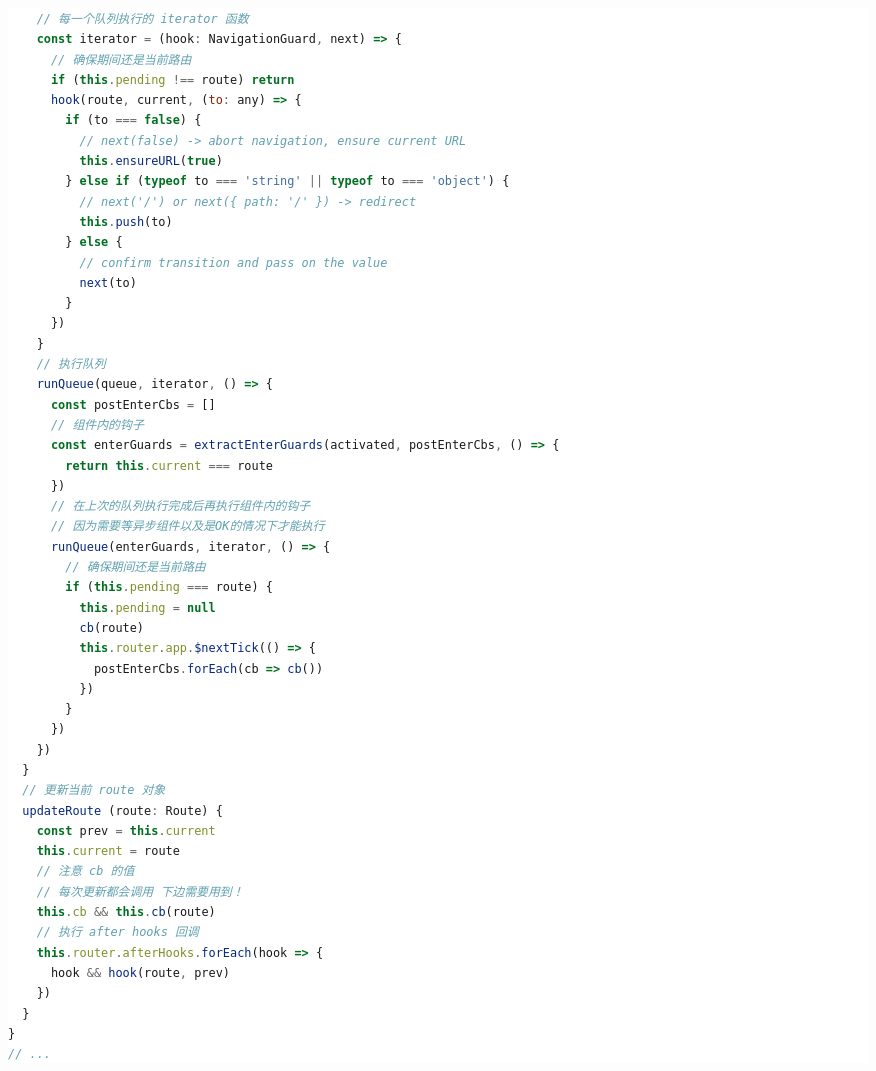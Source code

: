 ```js
    // 每一个队列执行的 iterator 函数
    const iterator = (hook: NavigationGuard, next) => {
      // 确保期间还是当前路由
      if (this.pending !== route) return
      hook(route, current, (to: any) => {
        if (to === false) {
          // next(false) -> abort navigation, ensure current URL
          this.ensureURL(true)
        } else if (typeof to === 'string' || typeof to === 'object') {
          // next('/') or next({ path: '/' }) -> redirect
          this.push(to)
        } else {
          // confirm transition and pass on the value
          next(to)
        }
      })
    }
    // 执行队列
    runQueue(queue, iterator, () => {
      const postEnterCbs = []
      // 组件内的钩子
      const enterGuards = extractEnterGuards(activated, postEnterCbs, () => {
        return this.current === route
      })
      // 在上次的队列执行完成后再执行组件内的钩子
      // 因为需要等异步组件以及是OK的情况下才能执行
      runQueue(enterGuards, iterator, () => {
      	// 确保期间还是当前路由
        if (this.pending === route) {
          this.pending = null
          cb(route)
          this.router.app.$nextTick(() => {
            postEnterCbs.forEach(cb => cb())
          })
        }
      })
    })
  }
  // 更新当前 route 对象
  updateRoute (route: Route) {
    const prev = this.current
    this.current = route
    // 注意 cb 的值 
    // 每次更新都会调用 下边需要用到！
    this.cb && this.cb(route)
    // 执行 after hooks 回调
    this.router.afterHooks.forEach(hook => {
      hook && hook(route, prev)
    })
  }
}
// ...
```
